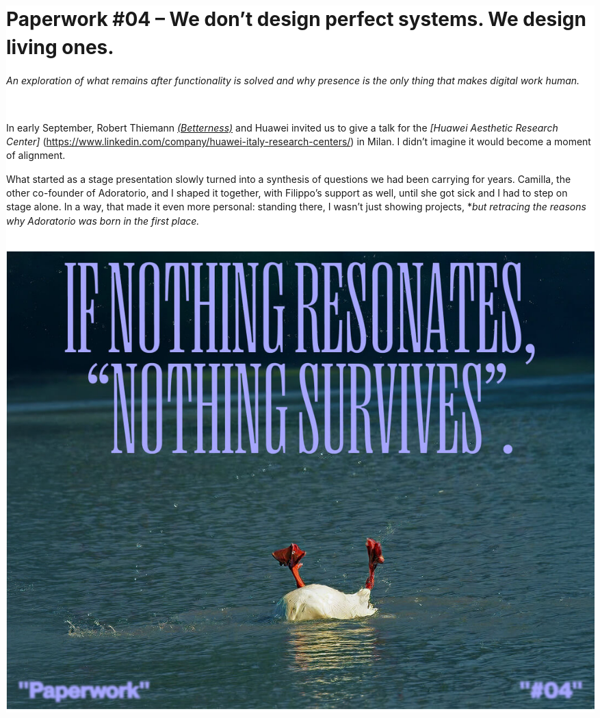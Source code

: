 # Paperwork #04 – We don’t design perfect systems. We design living ones.

*An exploration of what remains after functionality is solved and why presence is the only thing that makes digital work human.*

</br>

In early September, Robert Thiemann *[(Betterness)](https://betterness.space/)* and  Huawei invited us to give a talk for the *[Huawei Aesthetic Research Center]* (https://www.linkedin.com/company/huawei-italy-research-centers/) in Milan. I didn’t imagine it would become a moment of alignment. 

What started as a stage presentation slowly turned into a synthesis of questions we had been carrying for years. Camilla, the other co-founder of Adoratorio, and I shaped it together, with Filippo’s support as well, until she got sick and I had to step on stage alone. In a way, that made it even more personal: standing there, I wasn’t just showing projects, **but retracing the reasons why Adoratorio was born in the first place.*

</br>

<img src="https://raw.githubusercontent.com/iamenearossi/paperwork/refs/heads/main/inside-notes/assets/img/paperwork_04.jpg" alt="Paperwork #04 - We don’t design perfect systems. We design living ones.." title="Paperwork #02 - We don’t design perfect systems. We design living ones." width=100%>
